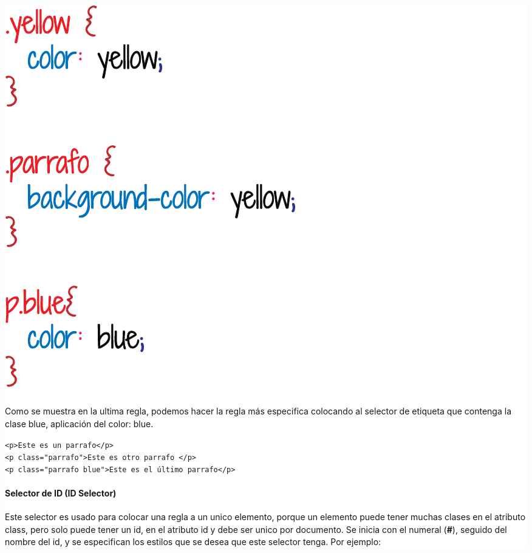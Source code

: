 ![](../.gitbook/assets/selector-clase.png)

Como se muestra en la ultima regla, podemos hacer la regla más especifica colocando al selector de etiqueta que contenga la clase blue, aplicación del color: blue.

```markup
<p>Este es un parrafo</p>
<p class="parrafo">Este es otro parrafo </p>
<p class="parrafo blue">Este es el último parrafo</p>
```

#### Selector de ID \(ID Selector\)

Este selector es usado para colocar una regla a un unico elemento, porque un elemento puede tener muchas clases en el atributo class, pero solo puede tener un id, en el atributo id y debe ser unico por documento. Se inicia con el numeral \(**\#**\), seguido del nombre del id, y se especifican los estilos que se desea que este selector tenga. Por ejemplo:

#### 
